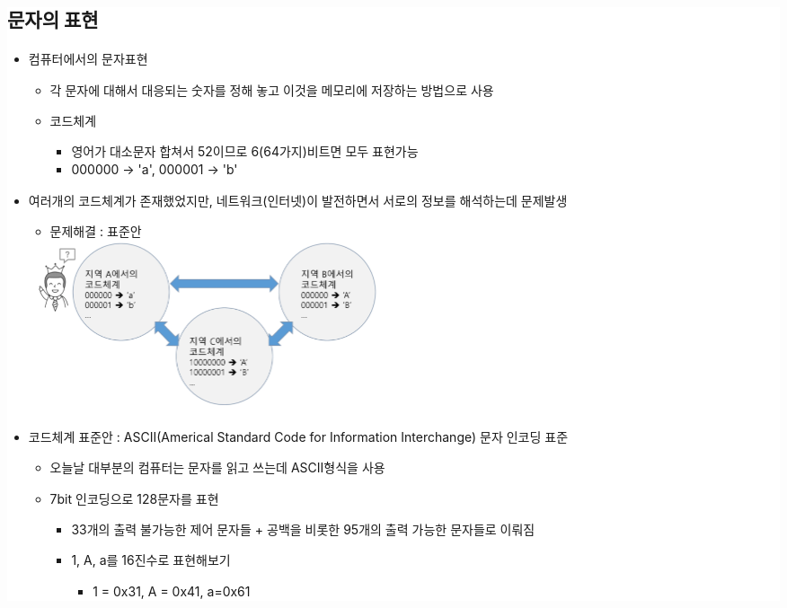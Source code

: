 ## 문자의 표현

- 컴퓨터에서의 문자표현

  - 각 문자에 대해서 대응되는 숫자를 정해 놓고 이것을 메모리에 저장하는 방법으로 사용

  - 코드체계
    -  영어가 대소문자 합쳐서 52이므로 6(64가지)비트면 모두 표현가능
    - 000000 -> 'a', 000001 -> 'b'

- 여러개의 코드체계가 존재했었지만, 네트워크(인터넷)이 발전하면서 서로의 정보를 해석하는데 문제발생

  - 문제해결 : 표준안

  <img src="string_algorithm.assets/image-20210813103054595.png" alt="image-20210813103054595" style="zoom:50%;" />

- 코드체계 표준안 : ASCII(Americal Standard Code for Information Interchange) 문자 인코딩 표준

  - 오늘날 대부분의 컴퓨터는 문자를 읽고 쓰는데 ASCII형식을 사용

  - 7bit 인코딩으로 128문자를 표현

    - 33개의 출력 불가능한 제어 문자들 + 공백을 비롯한 95개의 출력 가능한 문자들로 이뤄짐

    - 1, A, a를 16진수로 표현해보기

      - 1 = 0x31, A = 0x41, a=0x61
